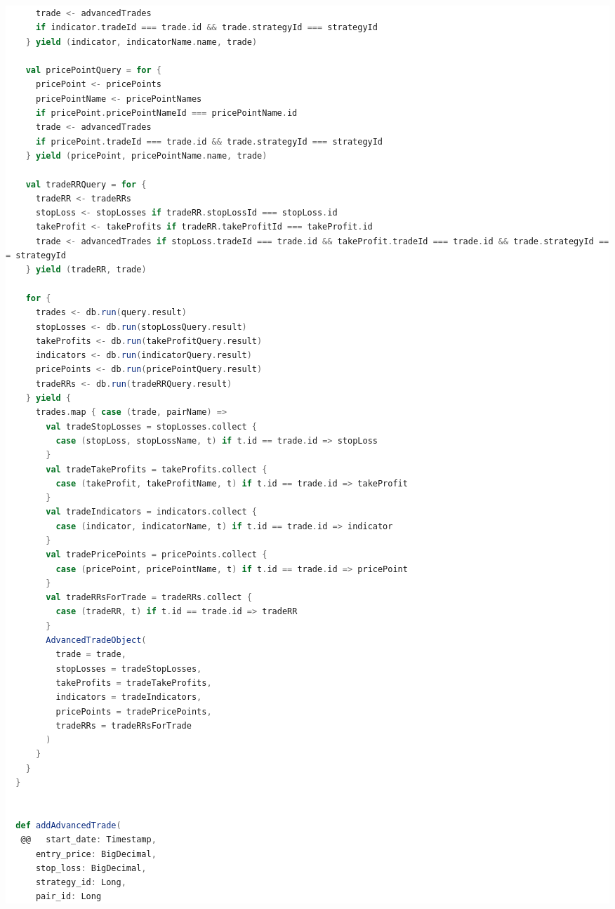 ```scala
      trade <- advancedTrades
      if indicator.tradeId === trade.id && trade.strategyId === strategyId
    } yield (indicator, indicatorName.name, trade)

    val pricePointQuery = for {
      pricePoint <- pricePoints
      pricePointName <- pricePointNames
      if pricePoint.pricePointNameId === pricePointName.id
      trade <- advancedTrades
      if pricePoint.tradeId === trade.id && trade.strategyId === strategyId
    } yield (pricePoint, pricePointName.name, trade)

    val tradeRRQuery = for {
      tradeRR <- tradeRRs
      stopLoss <- stopLosses if tradeRR.stopLossId === stopLoss.id
      takeProfit <- takeProfits if tradeRR.takeProfitId === takeProfit.id
      trade <- advancedTrades if stopLoss.tradeId === trade.id && takeProfit.tradeId === trade.id && trade.strategyId === strategyId
    } yield (tradeRR, trade)

    for {
      trades <- db.run(query.result)
      stopLosses <- db.run(stopLossQuery.result)
      takeProfits <- db.run(takeProfitQuery.result)
      indicators <- db.run(indicatorQuery.result)
      pricePoints <- db.run(pricePointQuery.result)
      tradeRRs <- db.run(tradeRRQuery.result)
    } yield {
      trades.map { case (trade, pairName) =>
        val tradeStopLosses = stopLosses.collect {
          case (stopLoss, stopLossName, t) if t.id == trade.id => stopLoss
        }
        val tradeTakeProfits = takeProfits.collect {
          case (takeProfit, takeProfitName, t) if t.id == trade.id => takeProfit
        }
        val tradeIndicators = indicators.collect {
          case (indicator, indicatorName, t) if t.id == trade.id => indicator
        }
        val tradePricePoints = pricePoints.collect {
          case (pricePoint, pricePointName, t) if t.id == trade.id => pricePoint
        }
        val tradeRRsForTrade = tradeRRs.collect {
          case (tradeRR, t) if t.id == trade.id => tradeRR
        }
        AdvancedTradeObject(
          trade = trade,
          stopLosses = tradeStopLosses,
          takeProfits = tradeTakeProfits,
          indicators = tradeIndicators,
          pricePoints = tradePricePoints,
          tradeRRs = tradeRRsForTrade
        )
      }
    }
  }


  def addAdvancedTrade(
   @@   start_date: Timestamp,
      entry_price: BigDecimal,
      stop_loss: BigDecimal,
      strategy_id: Long,
      pair_id: Long
```